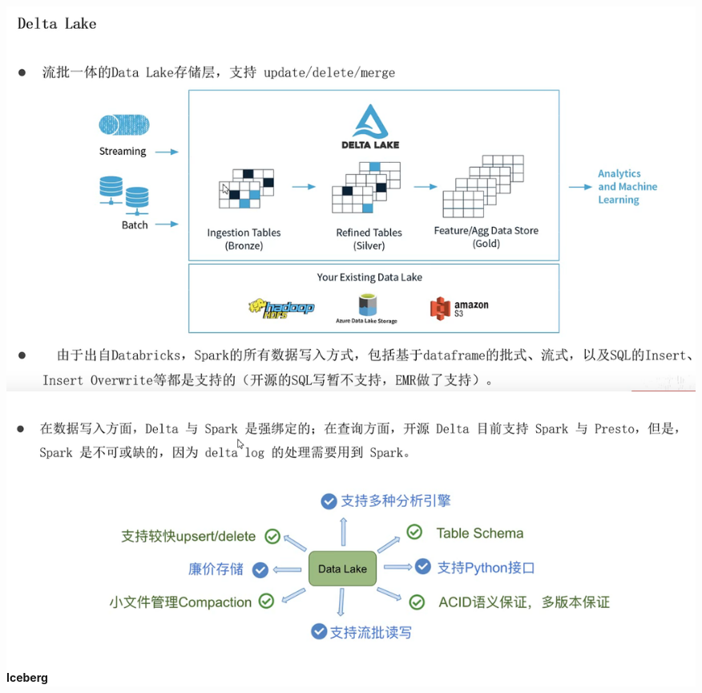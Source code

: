 ![1646646299081](images/1646646299081.png)

![1646646374480](images/1646646374480.png)

#### Iceberg
